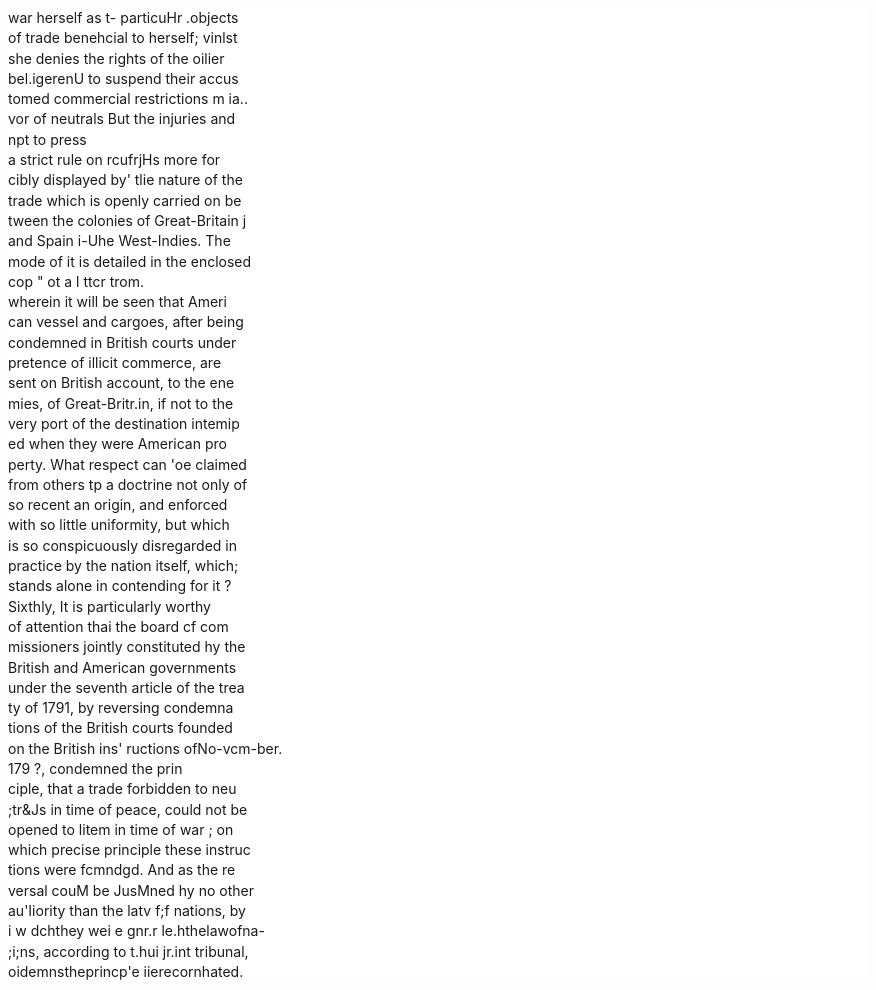 war herself as t- particuHr .objects  
of trade benehcial to herself; vinlst  
she denies the rights of the oilier  
bel.igerenU to suspend their accus  
tomed commercial restrictions m ia..  
vor of neutrals But the injuries and  
npt to press  
a strict rule on rcufrjHs more for­  
cibly displayed by&#x27; tlie nature of the  
trade which is openly carried on be  
tween the colonies of Great-Britain j  
and Spain i-Uhe West-Indies. The  
mode of it is detailed in the enclosed  
cop &quot; ot a l ttcr trom.  
wherein it will be seen that Ameri  
can vessel and cargoes, after being  
condemned in British courts under  
pretence of illicit commerce, are  
sent on British account, to the ene­  
mies, of Great-Britr.in, if not to the  
very port of the destination intemip­  
ed when they were American pro  
perty. What respect can &#x27;oe claimed  
from others tp a doctrine not only of  
so recent an origin, and enforced  
with so little uniformity, but which  
is so conspicuously disregarded in  
practice by the nation itself, which;  
stands alone in contending for it ?  
Sixthly, It is particularly worthy  
of attention thai the board cf com­  
missioners jointly constituted hy the  
British and American governments  
under the seventh article of the trea­  
ty of 1791, by reversing condemna­  
tions of the British courts founded  
on the British ins&#x27; ructions ofNo-vcm-ber.  
179 ?, condemned the prin­  
ciple, that a trade forbidden to neu  
;tr&amp;Js in time of peace, could not be  
opened to litem in time of war ; on  
which precise principle these instruc­  
tions were fcmndgd. And as the re­  
versal couM be JusMned hy no other  
au&#x27;Iiority than the latv f;f nations, by  
i w dchthey wei e gnr.r le.hthelawofna-  
;i;ns, according to t.hui jr.int tribunal,  
oidemnstheprincp&#x27;e iierecornhated.  
